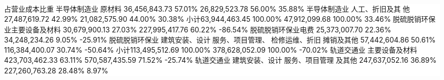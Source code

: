 占营业成本比重
半导体制造业
原材料
36,456,843.73
57.01%
26,829,523.78
56.00%
35.88%
半导体制造业
人工、折旧及其
他
27,487,619.72
42.99%
21,082,575.90
44.00%
30.38%
小计63,944,463.45
100.00%
47,912,099.68
100.00%
33.46%
脱硫脱销环保业主要设备及材料
30,679,900.13
27.03%
227,995,417.76
60.22%
-86.54%
脱硫脱销环保业电费
25,373,007.70
22.36%
34,248,234.26
9.05%
-25.91%
脱硫脱销环保业
建筑安装、设计
服务、项目管理、
检修运维、折旧
摊销及其他
57,442,604.86
50.61%
116,384,400.07
30.74%
-50.64%
小计113,495,512.69
100.00%
378,628,052.09
100.00%
-70.02%
轨道交通业
主要设备及材料
423,703,462.33
63.11%
570,587,435.59
71.52%
-25.74%
轨道交通业
建筑安装、设计
服务、项目管理
及其他
247,637,052.16
36.89%
227,260,763.28
28.48%
8.97%